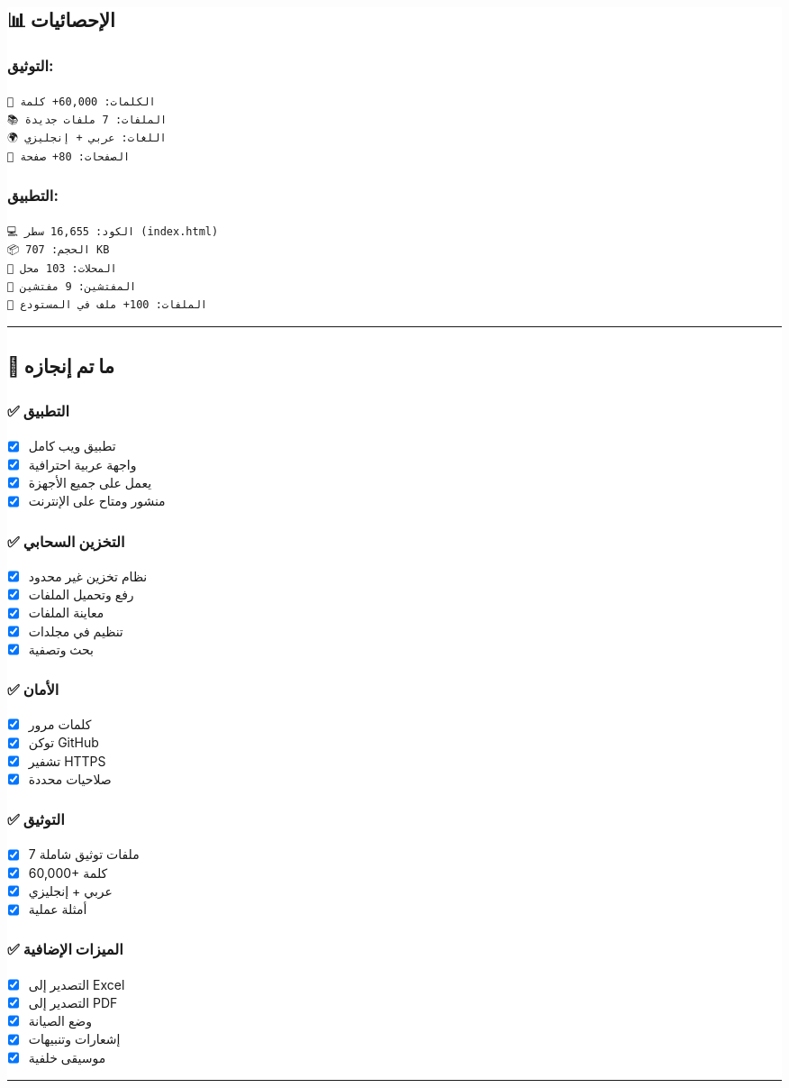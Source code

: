 
## 📊 الإحصائيات

### التوثيق:
```
📝 الكلمات: 60,000+ كلمة
📚 الملفات: 7 ملفات جديدة
🌍 اللغات: عربي + إنجليزي
📖 الصفحات: 80+ صفحة
```

### التطبيق:
```
💻 الكود: 16,655 سطر (index.html)
📦 الحجم: 707 KB
🏪 المحلات: 103 محل
👥 المفتشين: 9 مفتشين
📁 الملفات: 100+ ملف في المستودع
```

---

## 🎯 ما تم إنجازه

### ✅ التطبيق
- [x] تطبيق ويب كامل
- [x] واجهة عربية احترافية
- [x] يعمل على جميع الأجهزة
- [x] منشور ومتاح على الإنترنت

### ✅ التخزين السحابي
- [x] نظام تخزين غير محدود
- [x] رفع وتحميل الملفات
- [x] معاينة الملفات
- [x] تنظيم في مجلدات
- [x] بحث وتصفية

### ✅ الأمان
- [x] كلمات مرور
- [x] توكن GitHub
- [x] تشفير HTTPS
- [x] صلاحيات محددة

### ✅ التوثيق
- [x] 7 ملفات توثيق شاملة
- [x] 60,000+ كلمة
- [x] عربي + إنجليزي
- [x] أمثلة عملية

### ✅ الميزات الإضافية
- [x] التصدير إلى Excel
- [x] التصدير إلى PDF
- [x] وضع الصيانة
- [x] إشعارات وتنبيهات
- [x] موسيقى خلفية

---